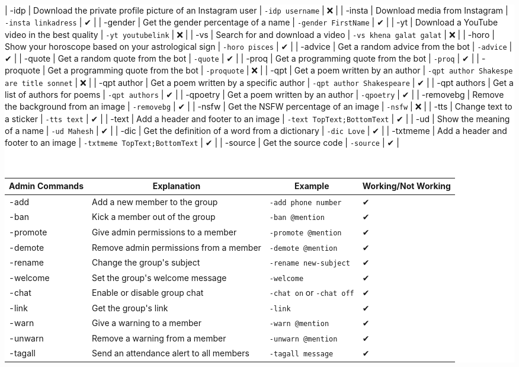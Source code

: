 | -idp                | Download the private profile picture of an Instagram user | `-idp username`                        | ❌ |
| -insta              | Download media from Instagram                             | `-insta linkadress`                    | ✔ |
| -gender             | Get the gender percentage of a name                       | `-gender FirstName`                    | ✔ |
| -yt                 | Download a YouTube video in the best quality              | `-yt youtubelink`                      | ❌ |
| -vs                 | Search for and download a video                           | `-vs khena galat galat`                | ❌ |
| -horo               | Show your horoscope based on your astrological sign       | `-horo pisces`                         | ✔ |
| -advice             | Get a random advice from the bot                          | `-advice`                              | ✔ |
| -quote              | Get a random quote from the bot                           | `-quote`                               | ✔ |
| -proq               | Get a programming quote from the bot                      | `-proq`                                | ✔ |
| -proquote           | Get a programming quote from the bot                      | `-proquote`                            | ❌ |
| -qpt                | Get a poem written by an author                           | `-qpt author Shakespeare title sonnet` | ❌ |
| -qpt author         | Get a poem written by a specific author                   | `-qpt author Shakespeare`              | ✔ |
| -qpt authors        | Get a list of authors for poems                           | `-qpt authors`                         | ✔ |
| -qpoetry            | Get a poem written by an author                           | `-qpoetry`                             | ✔ |
| -removebg           | Remove the background from an image                       | `-removebg`                            | ✔ |
| -nsfw               | Get the NSFW percentage of an image                       | `-nsfw`                                | ❌ |
| -tts                | Change text to a sticker                                  | `-tts text`                            | ✔ |
| -text               | Add a header and footer to an image                       | `-text TopText;BottomText`             | ✔ |
| -ud                 | Show the meaning of a name                                | `-ud Mahesh`                           | ✔ |
| -dic                | Get the definition of a word from a dictionary            | `-dic Love`                            | ✔ |
| -txtmeme            | Add a header and footer to an image                       | `-txtmeme TopText;BottomText`          | ✔ |
| -source             | Get the source code                                       | `-source`                              | ✔ |

<br>

| Admin Commands | Explanation                             | Example                   | Working/Not Working |
| -------------- | --------------------------------------- | ------------------------- | ------------------- |
| -add           | Add a new member to the group           | `-add phone number`       | ✔ |
| -ban           | Kick a member out of the group          | `-ban @mention`           | ✔ |
| -promote       | Give admin permissions to a member      | `-promote @mention`       | ✔ |
| -demote        | Remove admin permissions from a member  | `-demote @mention`        | ✔ |
| -rename        | Change the group's subject              | `-rename new-subject`     | ✔ |
| -welcome       | Set the group's welcome message         | `-welcome`                | ✔ |
| -chat          | Enable or disable group chat            | `-chat on` or `-chat off` | ✔ |
| -link          | Get the group's link                    | `-link`                   | ✔ |
| -warn          | Give a warning to a member              | `-warn @mention`          | ✔ |
| -unwarn        | Remove a warning from a member          | `-unwarn @mention`        | ✔ |
| -tagall        | Send an attendance alert to all members | `-tagall message`         | ✔ |
